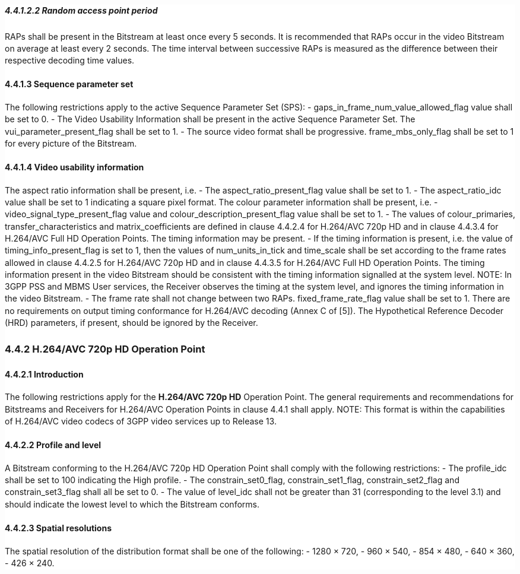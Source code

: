 ##### 4.4.1.2.2 Random access point period
RAPs shall be present in the Bitstream at least once every 5 seconds. It is
recommended that RAPs occur in the video Bitstream on average at least every 2
seconds. The time interval between successive RAPs is measured as the
difference between their respective decoding time values.
#### 4.4.1.3 Sequence parameter set
The following restrictions apply to the active Sequence Parameter Set (SPS):
\- gaps_in_frame_num_value_allowed_flag value shall be set to 0.
\- The Video Usability Information shall be present in the active Sequence
Parameter Set. The vui_parameter_present_flag shall be set to 1.
\- The source video format shall be progressive. frame_mbs_only_flag shall be
set to 1 for every picture of the Bitstream.
#### 4.4.1.4 Video usability information
The aspect ratio information shall be present, i.e.
\- The aspect_ratio_present_flag value shall be set to 1.
\- The aspect_ratio_idc value shall be set to 1 indicating a square pixel
format.
The colour parameter information shall be present, i.e.
\- video_signal_type_present_flag value and colour_description_present_flag
value shall be set to 1.
\- The values of colour_primaries, transfer_characteristics and
matrix_coefficients are defined in clause 4.4.2.4 for H.264/AVC 720p HD and in
clause 4.4.3.4 for H.264/AVC Full HD Operation Points.
The timing information may be present.
\- If the timing information is present, i.e. the value of
timing_info_present_flag is set to 1, then the values of num_units_in_tick and
time_scale shall be set according to the frame rates allowed in clause 4.4.2.5
for H.264/AVC 720p HD and in clause 4.4.3.5 for H.264/AVC Full HD Operation
Points. The timing information present in the video Bitstream should be
consistent with the timing information signalled at the system level.
NOTE: In 3GPP PSS and MBMS User services, the Receiver observes the timing at
the system level, and ignores the timing information in the video Bitstream.
\- The frame rate shall not change between two RAPs. fixed_frame_rate_flag
value shall be set to 1.
There are no requirements on output timing conformance for H.264/AVC decoding
(Annex C of [5]). The Hypothetical Reference Decoder (HRD) parameters, if
present, should be ignored by the Receiver.
### 4.4.2 H.264/AVC 720p HD Operation Point
#### 4.4.2.1 Introduction
The following restrictions apply for the **H.264/AVC 720p HD** Operation
Point. The general requirements and recommendations for Bitstreams and
Receivers for H.264/AVC Operation Points in clause 4.4.1 shall apply.
NOTE: This format is within the capabilities of H.264/AVC video codecs of 3GPP
video services up to Release 13.
#### 4.4.2.2 Profile and level
A Bitstream conforming to the H.264/AVC 720p HD Operation Point shall comply
with the following restrictions:
\- The profile_idc shall be set to 100 indicating the High profile.
\- The constrain_set0_flag, constrain_set1_flag, constrain_set2_flag and
constrain_set3_flag shall all be set to 0.
\- The value of level_idc shall not be greater than 31 (corresponding to the
level 3.1) and should indicate the lowest level to which the Bitstream
conforms.
#### 4.4.2.3 Spatial resolutions
The spatial resolution of the distribution format shall be one of the
following:
\- 1280 × 720,
\- 960 × 540,
\- 854 × 480,
\- 640 × 360,
\- 426 × 240.
